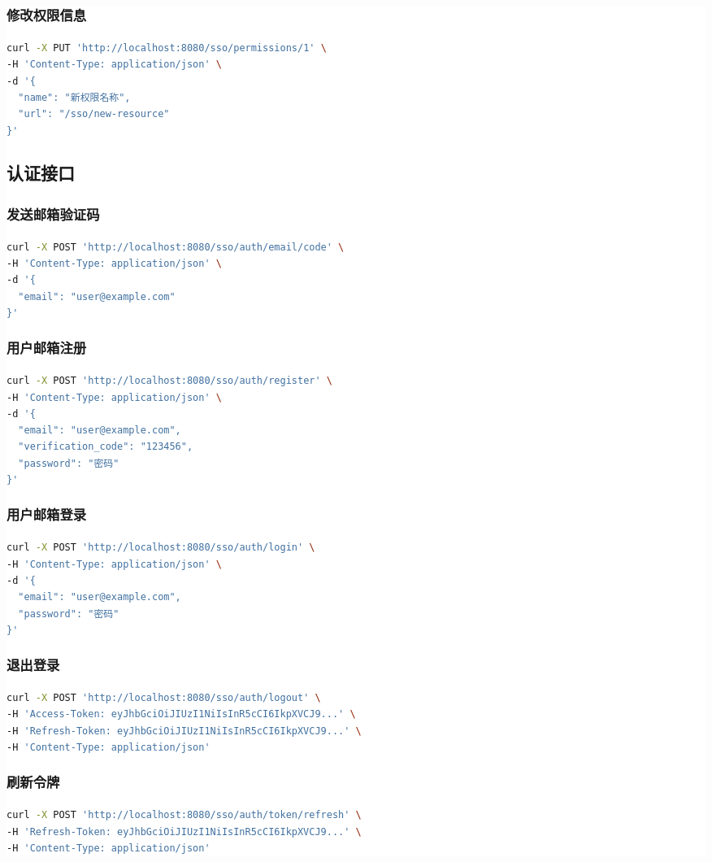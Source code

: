 ### 修改权限信息
```bash
curl -X PUT 'http://localhost:8080/sso/permissions/1' \
-H 'Content-Type: application/json' \
-d '{
  "name": "新权限名称",
  "url": "/sso/new-resource"
}'
```

## 认证接口

### 发送邮箱验证码
```bash
curl -X POST 'http://localhost:8080/sso/auth/email/code' \
-H 'Content-Type: application/json' \
-d '{
  "email": "user@example.com"
}'
```

### 用户邮箱注册
```bash
curl -X POST 'http://localhost:8080/sso/auth/register' \
-H 'Content-Type: application/json' \
-d '{
  "email": "user@example.com",
  "verification_code": "123456",
  "password": "密码"
}'
```

### 用户邮箱登录
```bash
curl -X POST 'http://localhost:8080/sso/auth/login' \
-H 'Content-Type: application/json' \
-d '{
  "email": "user@example.com",
  "password": "密码"
}'
```

### 退出登录
```bash
curl -X POST 'http://localhost:8080/sso/auth/logout' \
-H 'Access-Token: eyJhbGciOiJIUzI1NiIsInR5cCI6IkpXVCJ9...' \
-H 'Refresh-Token: eyJhbGciOiJIUzI1NiIsInR5cCI6IkpXVCJ9...' \
-H 'Content-Type: application/json'
```

### 刷新令牌
```bash
curl -X POST 'http://localhost:8080/sso/auth/token/refresh' \
-H 'Refresh-Token: eyJhbGciOiJIUzI1NiIsInR5cCI6IkpXVCJ9...' \
-H 'Content-Type: application/json'
```
